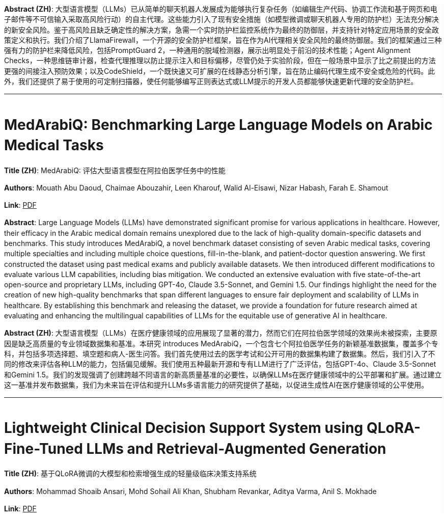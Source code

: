 **Abstract (ZH)**: 大型语言模型（LLMs）已从简单的聊天机器人发展成为能够执行复杂任务（如编辑生产代码、协调工作流和基于网页和电子邮件等不可信输入采取高风险行动）的自主代理。这些能力引入了现有安全措施（如模型微调或聊天机器人专用的防护栏）无法充分解决的新安全风险。鉴于高风险且缺乏确定性的解决方案，急需一个实时防护栏监控系统作为最终的防御层，并支持针对特定应用场景的安全政策定义和执行。我们介绍了LlamaFirewall，一个开源的安全防护栏框架，旨在作为AI代理相关安全风险的最终防御层。我们的框架通过三种强有力的防护栏来降低风险，包括PromptGuard 2，一种通用的脱域检测器，展示出明显处于前沿的技术性能；Agent Alignment Checks，一种思维链审计器，检查代理推理以防止提示注入和目标偏移，尽管仍处于实验阶段，但在一般场景中显示了比之前提出的方法更强的间接注入预防效果；以及CodeShield，一个既快速又可扩展的在线静态分析引擎，旨在防止编码代理生成不安全或危险的代码。此外，我们还提供了易于使用的可定制扫描器，使任何能够编写正则表达式或LLM提示的开发人员都能够快速更新代理的安全防护栏。 

---
# MedArabiQ: Benchmarking Large Language Models on Arabic Medical Tasks 

**Title (ZH)**: MedArabiQ: 评估大型语言模型在阿拉伯医学任务中的性能 

**Authors**: Mouath Abu Daoud, Chaimae Abouzahir, Leen Kharouf, Walid Al-Eisawi, Nizar Habash, Farah E. Shamout  

**Link**: [PDF](https://arxiv.org/pdf/2505.03427)  

**Abstract**: Large Language Models (LLMs) have demonstrated significant promise for various applications in healthcare. However, their efficacy in the Arabic medical domain remains unexplored due to the lack of high-quality domain-specific datasets and benchmarks. This study introduces MedArabiQ, a novel benchmark dataset consisting of seven Arabic medical tasks, covering multiple specialties and including multiple choice questions, fill-in-the-blank, and patient-doctor question answering. We first constructed the dataset using past medical exams and publicly available datasets. We then introduced different modifications to evaluate various LLM capabilities, including bias mitigation. We conducted an extensive evaluation with five state-of-the-art open-source and proprietary LLMs, including GPT-4o, Claude 3.5-Sonnet, and Gemini 1.5. Our findings highlight the need for the creation of new high-quality benchmarks that span different languages to ensure fair deployment and scalability of LLMs in healthcare. By establishing this benchmark and releasing the dataset, we provide a foundation for future research aimed at evaluating and enhancing the multilingual capabilities of LLMs for the equitable use of generative AI in healthcare. 

**Abstract (ZH)**: 大型语言模型（LLMs）在医疗健康领域的应用展现了显著的潜力，然而它们在阿拉伯医学领域的效果尚未被探索，主要原因是缺乏高质量的专业领域数据集和基准。本研究 introduces MedArabiQ，一个包含七个阿拉伯医学任务的新颖基准数据集，覆盖多个专科，并包括多项选择题、填空题和病人-医生问答。我们首先使用过去的医学考试和公开可用的数据集构建了数据集。然后，我们引入了不同的修改来评估各种LLM的能力，包括偏见缓解。我们使用五种最新开源和专有LLM进行了广泛评估，包括GPT-4o、Claude 3.5-Sonnet和Gemini 1.5。我们的发现强调了创建跨越不同语言的新高质量基准的必要性，以确保LLMs在医疗健康领域中的公平部署和扩展。通过建立这一基准并发布数据集，我们为未来旨在评估和提升LLMs多语言能力的研究提供了基础，以促进生成性AI在医疗健康领域的公平使用。 

---
# Lightweight Clinical Decision Support System using QLoRA-Fine-Tuned LLMs and Retrieval-Augmented Generation 

**Title (ZH)**: 基于QLoRA微调的大模型和检索增强生成的轻量级临床决策支持系统 

**Authors**: Mohammad Shoaib Ansari, Mohd Sohail Ali Khan, Shubham Revankar, Aditya Varma, Anil S. Mokhade  

**Link**: [PDF](https://arxiv.org/pdf/2505.03406)  
